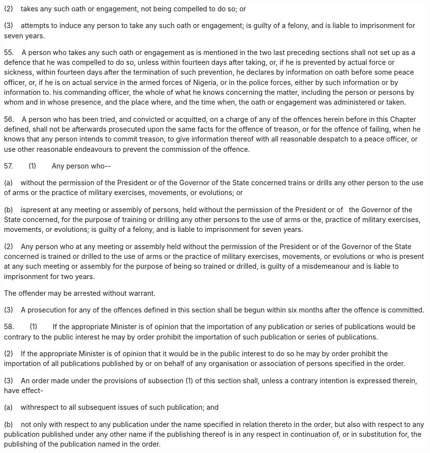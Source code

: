 (2)    takes any such oath or engagement, not being compelled to do so; or

(3)    attempts to induce any person to take any such oath or engagement; is guilty of a felony, and is liable to imprisonment for seven years.

55.    A person who takes any such oath or engagement as is mentioned in the two last preceding sections shall not set up as a defence that he was compelled to do so, unless within fourteen days after taking, or, if he is prevented by actual force or sickness, within fourteen days after the termination of such prevention, he declares by information on oath before some peace officer, or, if he is on actual service in the armed forces of Nigeria, or in the police forces, either by such information or by information to. his commanding officer, the whole of what he knows concerning the matter, including the person or persons by whom and in whose presence, and the place where, and the time when, the oath or engagement was administered or taken.

56.    A person who has been tried, and convicted or acquitted, on a charge of any of the offences herein before in this Chapter defined, shall not be afterwards prosecuted upon the same facts for the offence of treason, or for the offence of failing, when he knows that any person intends to commit treason, to give information thereof with all reasonable despatch to a peace officer, or use other reasonable endeavours to prevent the commission of the offence.

57.        (1)        Any person who--

(a)    without the permission of the President or of the Governor of the State concerned trains or drills any other person to the use of arms or the practice of military exercises, movements, or evolutions; or

(b)    ispresent at any meeting or assembly of persons, held without the permission of the President or of   the Governor of the State concerned, for the purpose of training or drilling any other persons to the use of arms or the, practice of military exercises, movements, or evolutions; is guilty of a felony, and is liable to imprisonment for seven years.

(2)    Any person who at any meeting or assembly held without the permission of the President or of the Governor of the State concerned is trained or drilled to the use of arms or the practice of military exercises, movements, or evolutions or who is present at any such meeting or assembly for the purpose of being so trained or drilled, is guilty of a misdemeanour and is liable to imprisonment for two years.

The offender may be arrested without warrant.

(3)    A prosecution for any of the offences defined in this section shall be begun within six months after the offence is committed.

58.        (1)        If the appropriate Minister is of opinion that the importation of any publication or series of publications would be contrary to the public interest he may by order prohibit the importation of such publication or series of publications.

(2)    If the appropriate Minister is of opinion that it would be in the public interest to do so he may by order prohibit the importation of all publications published by or on behalf of any organisation or association of persons specified in the order.

(3)    An order made under the provisions of subsection (1) of this section shall, unless a contrary intention is expressed therein, have effect-

(a)    withrespect to all subsequent issues of such publication; and

(b)    not only with respect to any publication under the name specified in relation thereto in the order, but also with respect to any publication published under any other name if the publishing thereof is in any respect in continuation of, or in substitution for, the publishing of the publication named in the order.

